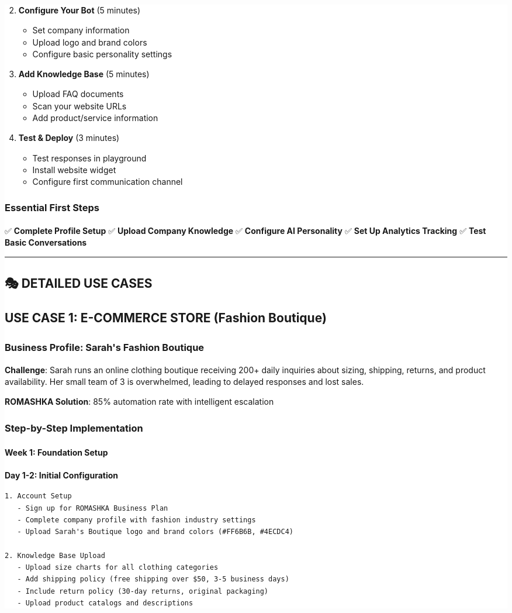2. **Configure Your Bot** (5 minutes)
   - Set company information
   - Upload logo and brand colors
   - Configure basic personality settings

3. **Add Knowledge Base** (5 minutes)
   - Upload FAQ documents
   - Scan your website URLs
   - Add product/service information

4. **Test & Deploy** (3 minutes)
   - Test responses in playground
   - Install website widget
   - Configure first communication channel

### Essential First Steps

✅ **Complete Profile Setup**
✅ **Upload Company Knowledge**
✅ **Configure AI Personality**
✅ **Set Up Analytics Tracking**
✅ **Test Basic Conversations**

---

## 🎭 DETAILED USE CASES

## USE CASE 1: E-COMMERCE STORE (Fashion Boutique)

### Business Profile: Sarah's Fashion Boutique

**Challenge**: Sarah runs an online clothing boutique receiving 200+ daily inquiries about sizing, shipping, returns, and product availability. Her small team of 3 is overwhelmed, leading to delayed responses and lost sales.

**ROMASHKA Solution**: 85% automation rate with intelligent escalation

### Step-by-Step Implementation

#### Week 1: Foundation Setup

**Day 1-2: Initial Configuration**
```
1. Account Setup
   - Sign up for ROMASHKA Business Plan
   - Complete company profile with fashion industry settings
   - Upload Sarah's Boutique logo and brand colors (#FF6B6B, #4ECDC4)

2. Knowledge Base Upload
   - Upload size charts for all clothing categories
   - Add shipping policy (free shipping over $50, 3-5 business days)
   - Include return policy (30-day returns, original packaging)
   - Upload product catalogs and descriptions
```
